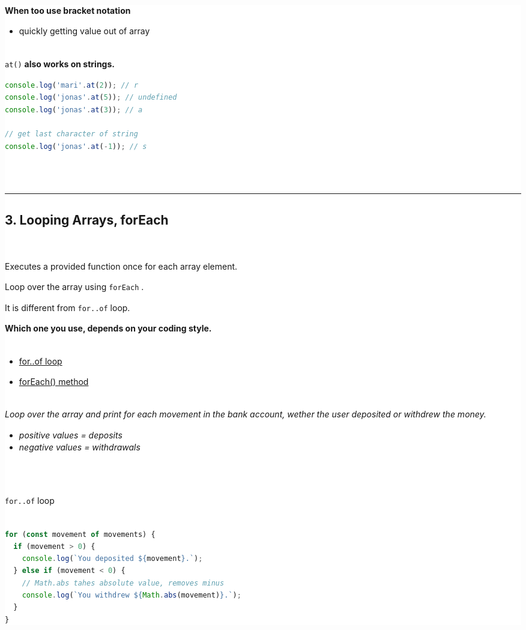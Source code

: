**When too use bracket notation**
<br>

- quickly getting value out of array
  <br><br>

`at()` **also works on strings.**
<br>

```js
console.log('mari'.at(2)); // r
console.log('jonas'.at(5)); // undefined
console.log('jonas'.at(3)); // a

// get last character of string
console.log('jonas'.at(-1)); // s
```

<br><br>

---

## 3. Looping Arrays, forEach

<br>

Executes a provided function once for each array element.
<br>

Loop over the array using `forEach` .

It is different from `for..of` loop.

**Which one you use, depends on your coding style.**
<br><br>

- [for..of loop](https://developer.mozilla.org/en-US/docs/Web/JavaScript/Reference/Statements/for...of)
  <br>

- [forEach() method](https://developer.mozilla.org/en-US/docs/Web/JavaScript/Reference/Global_Objects/Array/forEach)
  <br><br>

_Loop over the array and print for each movement in the bank account, wether the user deposited or withdrew the money._

- _positive values = deposits_
- _negative values = withdrawals_

<br><br>

`for..of` loop
<br><br>

```js
for (const movement of movements) {
  if (movement > 0) {
    console.log(`You deposited ${movement}.`);
  } else if (movement < 0) {
    // Math.abs tahes absolute value, removes minus
    console.log(`You withdrew ${Math.abs(movement)}.`);
  }
}
```
